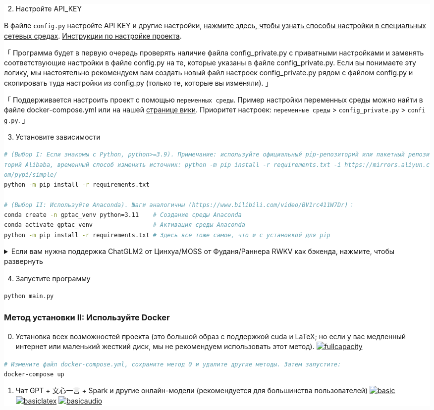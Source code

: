 2. Настройте API_KEY

В файле `config.py` настройте API KEY и другие настройки, [нажмите здесь, чтобы узнать способы настройки в специальных сетевых средах](https://github.com/binary-husky/gpt_academic/issues/1). [Инструкции по настройке проекта](https://github.com/binary-husky/gpt_academic/wiki/Сonfig-Instructions).

「 Программа будет в первую очередь проверять наличие файла config_private.py с приватными настройками и заменять соответствующие настройки в файле config.py на те, которые указаны в файле config_private.py. Если вы понимаете эту логику, мы настоятельно рекомендуем вам создать новый файл настроек config_private.py рядом с файлом config.py и скопировать туда настройки из config.py (только те, которые вы изменяли). 」

「 Поддерживается настроить проект с помощью `переменных среды`. Пример настройки переменных среды можно найти в файле docker-compose.yml или на нашей [странице вики](https://github.com/binary-husky/gpt_academic/wiki/Сonfig-Instructions). Приоритет настроек: `переменные среды` > `config_private.py` > `config.py`. 」


3. Установите зависимости
```sh
# (Выбор I: Если знакомы с Python, python>=3.9). Примечание: используйте официальный pip-репозиторий или пакетный репозиторий Alibaba, временный способ изменить источник: python -m pip install -r requirements.txt -i https://mirrors.aliyun.com/pypi/simple/
python -m pip install -r requirements.txt

# (Выбор II: Используйте Anaconda). Шаги аналогичны (https://www.bilibili.com/video/BV1rc411W7Dr)：
conda create -n gptac_venv python=3.11    # Создание среды Anaconda
conda activate gptac_venv                 # Активация среды Anaconda
python -m pip install -r requirements.txt # Здесь все тоже самое, что и с установкой для pip
```


<details><summary>Если вам нужна поддержка ChatGLM2 от Цинхуа/MOSS от Фуданя/Раннера RWKV как бэкенда, нажмите, чтобы развернуть</summary></details>



4. Запустите программу
```sh
python main.py
```

### Метод установки II: Используйте Docker

0. Установка всех возможностей проекта (это большой образ с поддержкой cuda и LaTeX; но если у вас медленный интернет или маленький жесткий диск, мы не рекомендуем использовать этот метод).
[![fullcapacity](https://github.com/binary-husky/gpt_academic/actions/workflows/build-with-all-capacity.yml/badge.svg?branch=master)](https://github.com/binary-husky/gpt_academic/actions/workflows/build-with-all-capacity.yml)

``` sh
# Измените файл docker-compose.yml, сохраните метод 0 и удалите другие методы. Затем запустите:
docker-compose up
```

1. Чат GPT + 文心一言 + Spark и другие онлайн-модели (рекомендуется для большинства пользователей)
[![basic](https://github.com/binary-husky/gpt_academic/actions/workflows/build-without-local-llms.yml/badge.svg?branch=master)](https://github.com/binary-husky/gpt_academic/actions/workflows/build-without-local-llms.yml)
[![basiclatex](https://github.com/binary-husky/gpt_academic/actions/workflows/build-with-latex.yml/badge.svg?branch=master)](https://github.com/binary-husky/gpt_academic/actions/workflows/build-with-latex.yml)
[![basicaudio](https://github.com/binary-husky/gpt_academic/actions/workflows/build-with-audio-assistant.yml/badge.svg?branch=master)](https://github.com/binary-husky/gpt_academic/actions/workflows/build-with-audio-assistant.yml)
